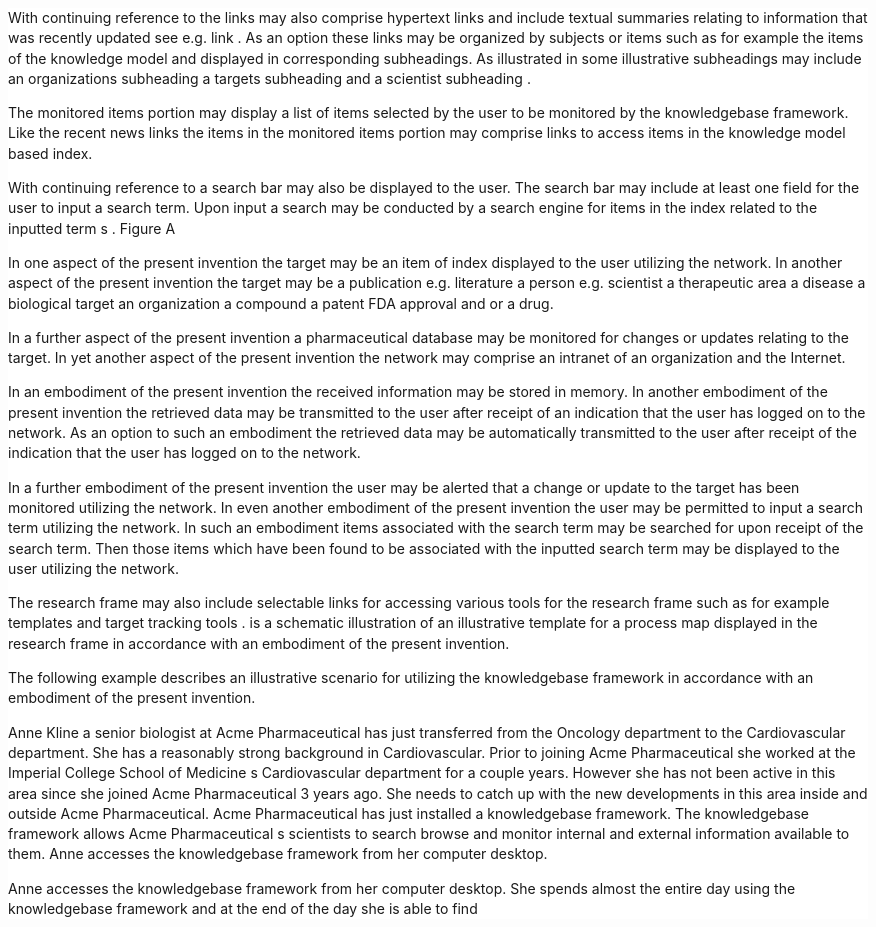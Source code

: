 With continuing reference to the links may also comprise hypertext links and include textual summaries relating to information that was recently updated see e.g. link . As an option these links may be organized by subjects or items such as for example the items of the knowledge model and displayed in corresponding subheadings. As illustrated in some illustrative subheadings may include an organizations subheading a targets subheading and a scientist subheading .

The monitored items portion may display a list of items selected by the user to be monitored by the knowledgebase framework. Like the recent news links the items in the monitored items portion may comprise links to access items in the knowledge model based index.

With continuing reference to a search bar may also be displayed to the user. The search bar may include at least one field for the user to input a search term. Upon input a search may be conducted by a search engine for items in the index related to the inputted term s . Figure A

In one aspect of the present invention the target may be an item of index displayed to the user utilizing the network. In another aspect of the present invention the target may be a publication e.g. literature a person e.g. scientist a therapeutic area a disease a biological target an organization a compound a patent FDA approval and or a drug.

In a further aspect of the present invention a pharmaceutical database may be monitored for changes or updates relating to the target. In yet another aspect of the present invention the network may comprise an intranet of an organization and the Internet.

In an embodiment of the present invention the received information may be stored in memory. In another embodiment of the present invention the retrieved data may be transmitted to the user after receipt of an indication that the user has logged on to the network. As an option to such an embodiment the retrieved data may be automatically transmitted to the user after receipt of the indication that the user has logged on to the network.

In a further embodiment of the present invention the user may be alerted that a change or update to the target has been monitored utilizing the network. In even another embodiment of the present invention the user may be permitted to input a search term utilizing the network. In such an embodiment items associated with the search term may be searched for upon receipt of the search term. Then those items which have been found to be associated with the inputted search term may be displayed to the user utilizing the network.

The research frame may also include selectable links for accessing various tools for the research frame such as for example templates and target tracking tools . is a schematic illustration of an illustrative template for a process map displayed in the research frame in accordance with an embodiment of the present invention.

The following example describes an illustrative scenario for utilizing the knowledgebase framework in accordance with an embodiment of the present invention.

Anne Kline a senior biologist at Acme Pharmaceutical has just transferred from the Oncology department to the Cardiovascular department. She has a reasonably strong background in Cardiovascular. Prior to joining Acme Pharmaceutical she worked at the Imperial College School of Medicine s Cardiovascular department for a couple years. However she has not been active in this area since she joined Acme Pharmaceutical 3 years ago. She needs to catch up with the new developments in this area inside and outside Acme Pharmaceutical. Acme Pharmaceutical has just installed a knowledgebase framework. The knowledgebase framework allows Acme Pharmaceutical s scientists to search browse and monitor internal and external information available to them. Anne accesses the knowledgebase framework from her computer desktop.

Anne accesses the knowledgebase framework from her computer desktop. She spends almost the entire day using the knowledgebase framework and at the end of the day she is able to find 
